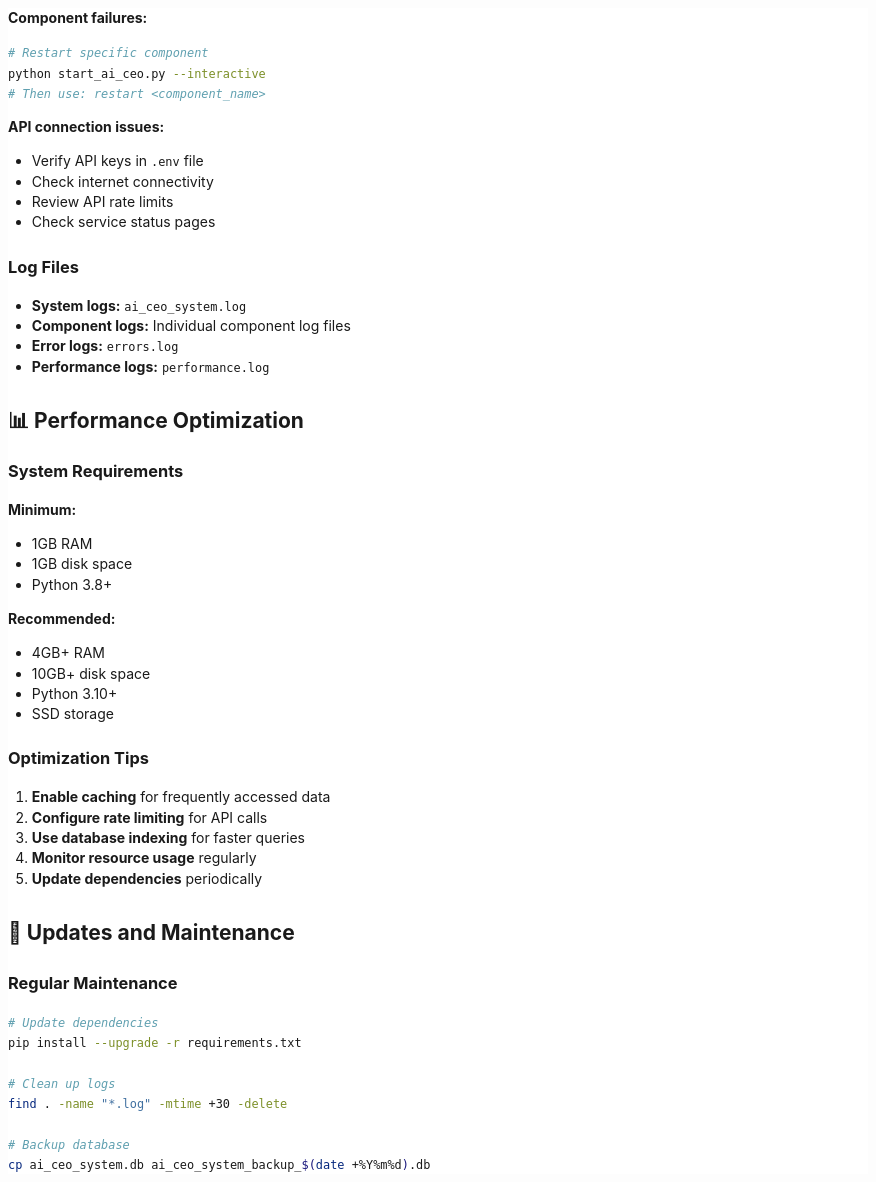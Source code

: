**Component failures:**
```bash
# Restart specific component
python start_ai_ceo.py --interactive
# Then use: restart <component_name>
```

**API connection issues:**
- Verify API keys in `.env` file
- Check internet connectivity
- Review API rate limits
- Check service status pages

### Log Files

- **System logs:** `ai_ceo_system.log`
- **Component logs:** Individual component log files
- **Error logs:** `errors.log`
- **Performance logs:** `performance.log`

## 📊 Performance Optimization

### System Requirements

**Minimum:**
- 1GB RAM
- 1GB disk space
- Python 3.8+

**Recommended:**
- 4GB+ RAM
- 10GB+ disk space
- Python 3.10+
- SSD storage

### Optimization Tips

1. **Enable caching** for frequently accessed data
2. **Configure rate limiting** for API calls
3. **Use database indexing** for faster queries
4. **Monitor resource usage** regularly
5. **Update dependencies** periodically

## 🔄 Updates and Maintenance

### Regular Maintenance

```bash
# Update dependencies
pip install --upgrade -r requirements.txt

# Clean up logs
find . -name "*.log" -mtime +30 -delete

# Backup database
cp ai_ceo_system.db ai_ceo_system_backup_$(date +%Y%m%d).db
```
